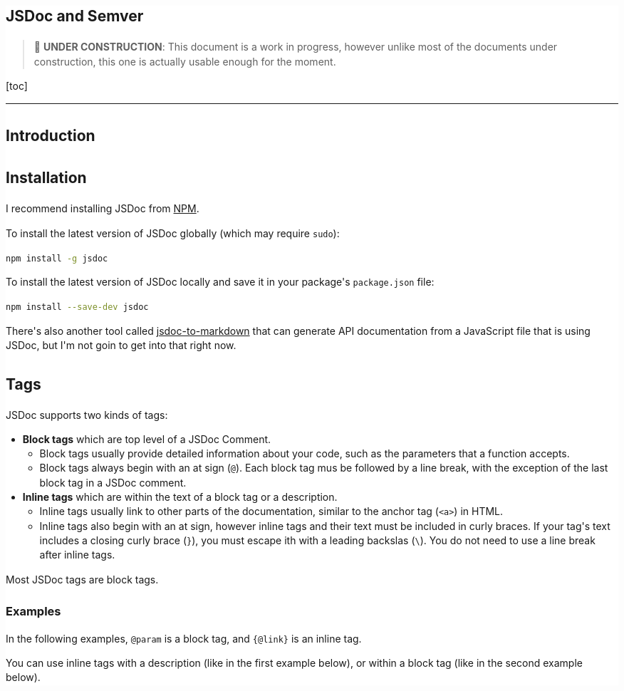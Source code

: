 ## JSDoc and Semver

> :construction: **UNDER CONSTRUCTION**: This document is a work in progress, however unlike most of the documents under construction, this one is actually usable enough for the moment.

[toc]

---

## Introduction

## Installation

I recommend installing JSDoc from [NPM](https://www.npmjs.com/package/jsdoc).

To install the latest version of JSDoc globally (which may require `sudo`):

```bash
npm install -g jsdoc
```

To install the latest version of JSDoc locally and save it in your package's `package.json` file:

```bash
npm install --save-dev jsdoc
```

There's also another tool called [jsdoc-to-markdown](https://www.npmjs.com/package/jsdoc-to-markdown) that can generate API documentation from a JavaScript file that is using JSDoc, but I'm not goin to get into that right now.

## Tags

JSDoc supports two kinds of tags:

* **Block tags** which are top level of a JSDoc Comment.
  * Block tags usually provide detailed information about your code, such as the parameters that a function accepts.
  * Block tags always begin with an at sign (`@`). Each block tag mus be followed by a line break, with the exception of the last block tag in a JSDoc comment.
* **Inline tags** which are within the text of a block tag or a description.
  * Inline tags usually link to other parts of the documentation, similar to the anchor tag (`<a>`) in HTML.
  * Inline tags also begin with an at sign, however inline tags and their text must be included in curly braces. If your tag's text includes a closing curly brace (`}`), you must escape ith with a leading backslas (`\`). You do not need to use a line break after inline tags.

Most JSDoc tags are block tags.

### Examples

In the following examples, `@param` is a block tag, and `{@link}` is an inline tag.

You can use inline tags with a description (like in the first example below), or within a block tag (like in the second example below).


[^jsdoc]: [JSDoc.app](https://jsdoc.app).
[^jsdoc-gh]: GitHub. [JSDoc](https://github.com/jsdoc/jsdoc).
[^ jsdoc-npm ]: NPM. [JSDoc](https://www.npmjs.com/package/jsdoc).
[^ semver ]: [SemVer](https://semver.org/).
[^ semver-gh ]: Github. [SemVer](https://github.com/semver/semver).
[^ semver-npm ]: NPM. [SemVer](https://www.npmjs.com/package/semver).
[^ semver-npm-gh ]: Github. [node-semver](https://github.com/npm/node-semver).
[^ jsdoc2md-gh ]: Github. [jsdoc2md](https://github.com/jsdoc2md/jsdoc-to-markdown).
[^ jsdoc2md-npm ]: NPM. [jsdoc-to-markdown](https://www.npmjs.com/package/jsdoc-to-markdown).